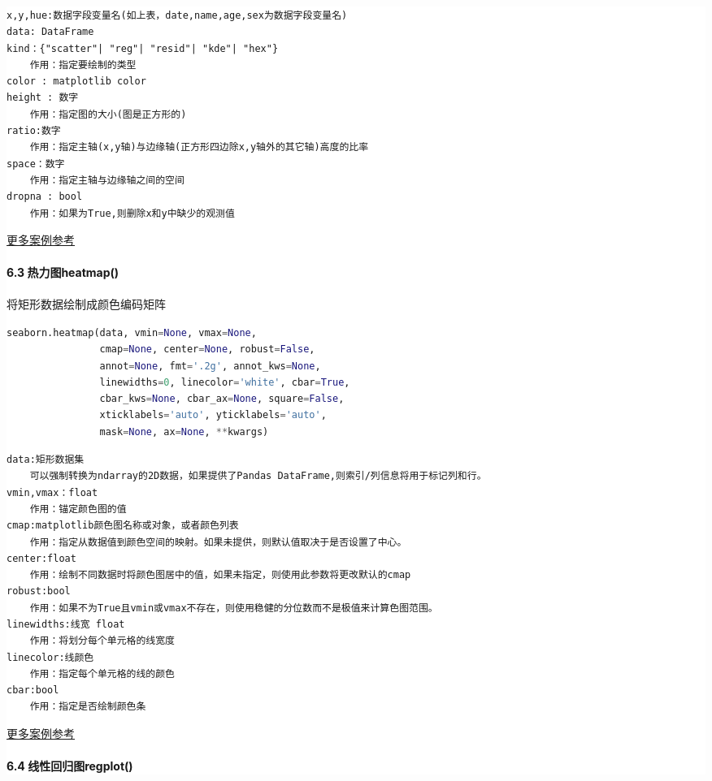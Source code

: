 ```markdown
x,y,hue:数据字段变量名(如上表，date,name,age,sex为数据字段变量名)
data: DataFrame
kind：{"scatter"| "reg"| "resid"| "kde"| "hex"}
	作用：指定要绘制的类型
color : matplotlib color
height : 数字
	作用：指定图的大小(图是正方形的)
ratio:数字
	作用：指定主轴(x,y轴)与边缘轴(正方形四边除x,y轴外的其它轴)高度的比率
space：数字
	作用：指定主轴与边缘轴之间的空间
dropna : bool
	作用：如果为True,则删除x和y中缺少的观测值
```

[更多案例参考](https://cloud.tencent.com/developer/article/1517207)

#### 6.3 热力图heatmap()

将矩形数据绘制成颜色编码矩阵

```python
seaborn.heatmap(data, vmin=None, vmax=None, 
                cmap=None, center=None, robust=False,
                annot=None, fmt='.2g', annot_kws=None,
                linewidths=0, linecolor='white', cbar=True, 
                cbar_kws=None, cbar_ax=None, square=False,
                xticklabels='auto', yticklabels='auto', 
                mask=None, ax=None, **kwargs)
```

```markdown
data:矩形数据集
	可以强制转换为ndarray的2D数据，如果提供了Pandas DataFrame,则索引/列信息将用于标记列和行。
vmin,vmax：float
	作用：锚定颜色图的值
cmap:matplotlib颜色图名称或对象，或者颜色列表
	作用：指定从数据值到颜色空间的映射。如果未提供，则默认值取决于是否设置了中心。
center:float
	作用：绘制不同数据时将颜色图居中的值，如果未指定，则使用此参数将更改默认的cmap
robust:bool
	作用：如果不为True且vmin或vmax不存在，则使用稳健的分位数而不是极值来计算色图范围。
linewidths:线宽 float
	作用：将划分每个单元格的线宽度
linecolor:线颜色
	作用：指定每个单元格的线的颜色
cbar:bool
	作用：指定是否绘制颜色条
```

[更多案例参考](https://cloud.tencent.com/developer/article/1517211)

#### 6.4 线性回归图regplot()
